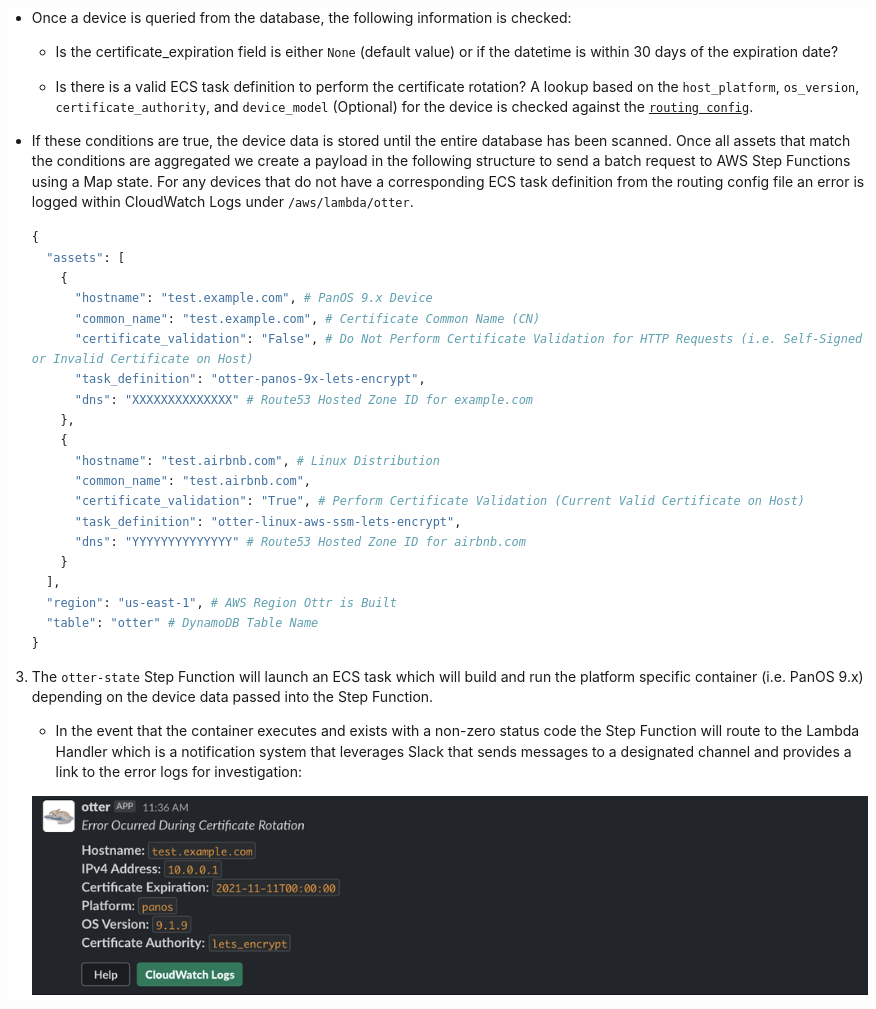    - Once a device is queried from the database, the following information is checked:

     - Is the certificate_expiration field is either `None` (default value) or
       if the datetime is within 30 days of the expiration date?

     - Is there is a valid ECS task definition to perform the certificate
       rotation? A lookup based on the `host_platform`, `os_version`,
       `certificate_authority`, and `device_model` (Optional) for the device is
       checked against the [`routing config`](../otter/router/src/config/route.json).

   - If these conditions are true, the device data is stored until the
     entire database has been scanned. Once all assets that match the conditions
     are aggregated we create a payload in the following structure to send a
     batch request to AWS Step Functions using a Map state. For any devices that
     do not have a corresponding ECS task definition from the routing config
     file an error is logged within CloudWatch Logs under `/aws/lambda/otter`.

     ```py
     {
       "assets": [
         {
           "hostname": "test.example.com", # PanOS 9.x Device
           "common_name": "test.example.com", # Certificate Common Name (CN)
           "certificate_validation": "False", # Do Not Perform Certificate Validation for HTTP Requests (i.e. Self-Signed or Invalid Certificate on Host)
           "task_definition": "otter-panos-9x-lets-encrypt",
           "dns": "XXXXXXXXXXXXXX" # Route53 Hosted Zone ID for example.com
         },
         {
           "hostname": "test.airbnb.com", # Linux Distribution
           "common_name": "test.airbnb.com",
           "certificate_validation": "True", # Perform Certificate Validation (Current Valid Certificate on Host)
           "task_definition": "otter-linux-aws-ssm-lets-encrypt",
           "dns": "YYYYYYYYYYYYYY" # Route53 Hosted Zone ID for airbnb.com
         }
       ],
       "region": "us-east-1", # AWS Region Ottr is Built
       "table": "otter" # DynamoDB Table Name
     }
     ```

3. The `otter-state` Step Function will launch an ECS task which will build and
   run the platform specific container (i.e. PanOS 9.x) depending on the device
   data passed into the Step Function.

   - In the event that the container executes and exists with a non-zero
     status code the Step Function will route to the Lambda Handler which
     is a notification system that leverages Slack that sends messages to a
     designated channel and provides a link to the error logs for investigation:

   ![Error Notification](images/notification.png)
